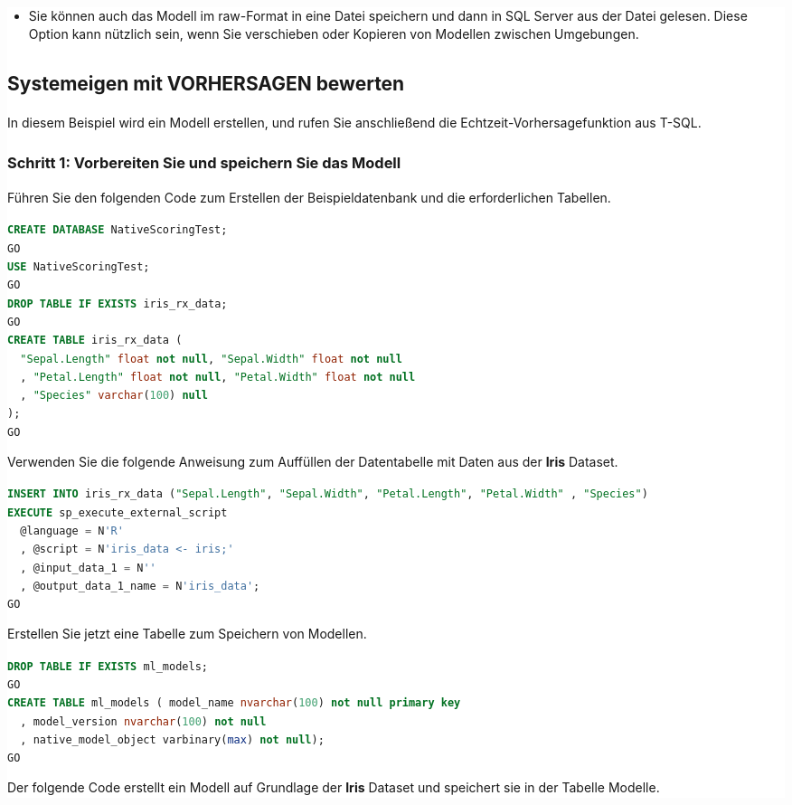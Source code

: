 + Sie können auch das Modell im raw-Format in eine Datei speichern und dann in SQL Server aus der Datei gelesen. Diese Option kann nützlich sein, wenn Sie verschieben oder Kopieren von Modellen zwischen Umgebungen.

## <a name="native-scoring-with-predict"></a>Systemeigen mit VORHERSAGEN bewerten

In diesem Beispiel wird ein Modell erstellen, und rufen Sie anschließend die Echtzeit-Vorhersagefunktion aus T-SQL.

### <a name="step-1-prepare-and-save-the-model"></a>Schritt 1: Vorbereiten Sie und speichern Sie das Modell

Führen Sie den folgenden Code zum Erstellen der Beispieldatenbank und die erforderlichen Tabellen.

```SQL
CREATE DATABASE NativeScoringTest;
GO
USE NativeScoringTest;
GO
DROP TABLE IF EXISTS iris_rx_data;
GO
CREATE TABLE iris_rx_data (
  "Sepal.Length" float not null, "Sepal.Width" float not null
  , "Petal.Length" float not null, "Petal.Width" float not null
  , "Species" varchar(100) null
);
GO
```

Verwenden Sie die folgende Anweisung zum Auffüllen der Datentabelle mit Daten aus der **Iris** Dataset.

```SQL
INSERT INTO iris_rx_data ("Sepal.Length", "Sepal.Width", "Petal.Length", "Petal.Width" , "Species")
EXECUTE sp_execute_external_script
  @language = N'R'
  , @script = N'iris_data <- iris;'
  , @input_data_1 = N''
  , @output_data_1_name = N'iris_data';
GO
```

Erstellen Sie jetzt eine Tabelle zum Speichern von Modellen.

```SQL
DROP TABLE IF EXISTS ml_models;
GO
CREATE TABLE ml_models ( model_name nvarchar(100) not null primary key
  , model_version nvarchar(100) not null
  , native_model_object varbinary(max) not null);
GO
```

Der folgende Code erstellt ein Modell auf Grundlage der **Iris** Dataset und speichert sie in der Tabelle Modelle.
